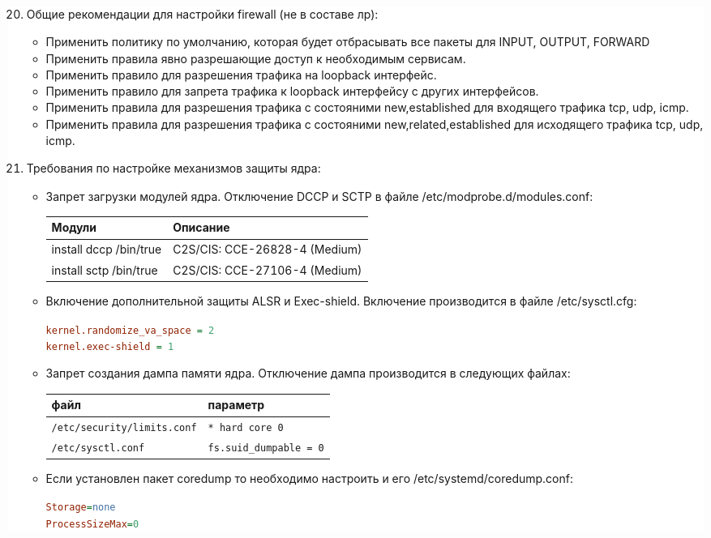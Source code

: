 20) Общие рекомендации для настройки firewall (не в составе лр):
    
    - Применить политику по умолчанию, которая будет отбрасывать все пакеты для INPUT, OUTPUT, FORWARD
    - Применить правила явно разрешающие доступ к необходимым сервисам.
    - Применить правило для разрешения трафика на loopback интерфейс.
    - Применить правило для запрета трафика к loopback интерфейсу с других интерфейсов.
    - Применить правила для разрешения трафика с состояними new,established для входящего трафика tcp, udp, icmp.
    - Применить правила для разрешения трафика с состояними new,related,established для исходящего трафика tcp, udp, icmp.

21) Требования по настройке механизмов защиты ядра:
    
    - Запрет загрузки модулей ядра. Отключение DCCP и SCTP в файле /etc/modprobe.d/modules.conf:
    
        | Модули | Описание |
        |--------|----------|
        | install dccp /bin/true | C2S/CIS: CCE-26828-4 (Medium) |
        | install sctp /bin/true | C2S/CIS: CCE-27106-4 (Medium) |
        
    - Включение дополнительной защиты ALSR и Exec-shield. Включение производится в файле /etc/sysctl.cfg:
    
        ```cfg
        kernel.randomize_va_space = 2
        kernel.exec-shield = 1
        ```
    
    - Запрет создания дампа памяти ядра. Отключение дампа производится в следующих файлах:
    
        | файл | параметр |
        |------|----------|
        | `/etc/security/limits.conf` | `* hard core 0` |
        | `/etc/sysctl.conf` | `fs.suid_dumpable = 0` |
        
    - Если установлен пакет coredump то необходимо настроить и его /etc/systemd/coredump.conf:
    
        ```cfg
        Storage=none
        ProcessSizeMax=0
        ```
